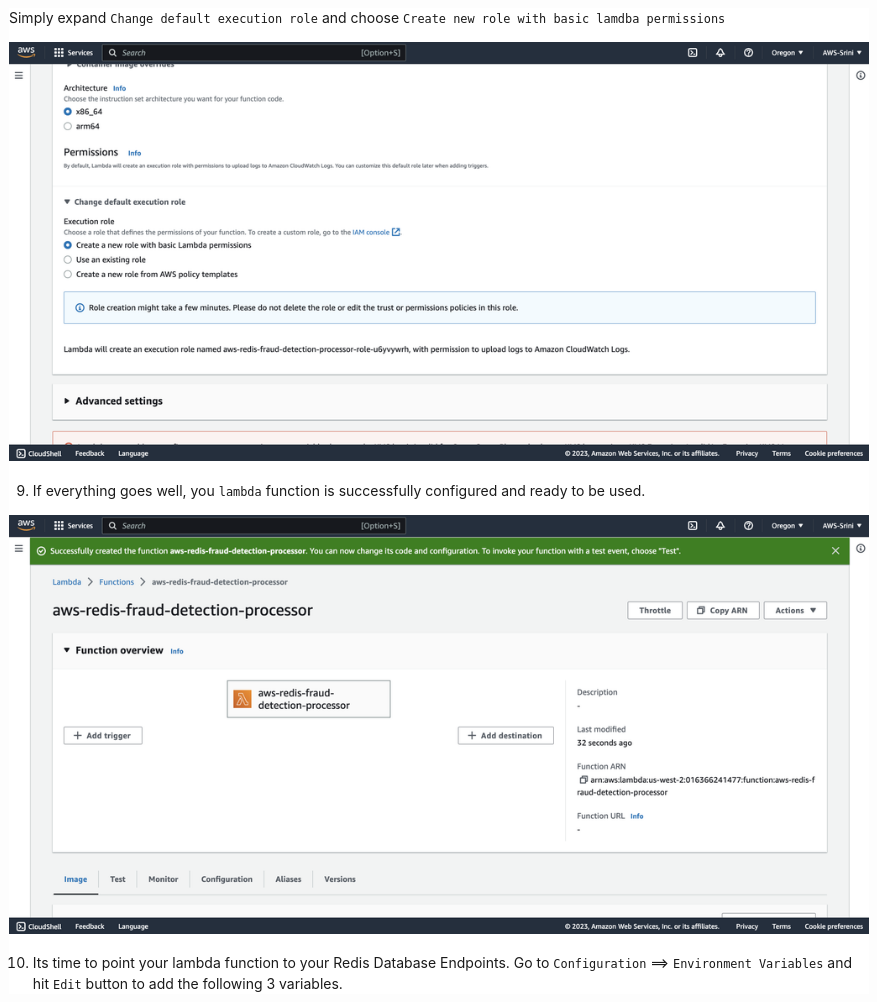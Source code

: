Simply expand `Change default execution role` and choose `Create new role with basic lamdba permissions`

![](images/34-lambda.png)

9. If everything goes well, you `lambda` function is successfully configured and ready to be used.

![](images/35-lambda.png)

10. Its time to point your lambda function to your Redis Database Endpoints.
Go to `Configuration` ==> `Environment Variables` and hit `Edit` button to add the following 3 variables.
